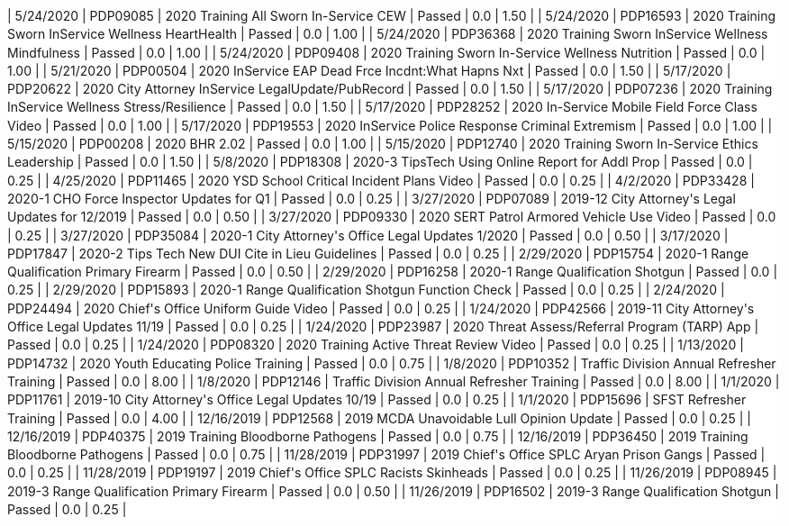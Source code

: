 | 5/24/2020 | PDP09085 | 2020 Training All Sworn In-Service CEW | Passed | 0.0 | 1.50 |
| 5/24/2020 | PDP16593 | 2020 Training Sworn InService Wellness HeartHealth | Passed | 0.0 | 1.00 |
| 5/24/2020 | PDP36368 | 2020 Training Sworn InService Wellness Mindfulness | Passed | 0.0 | 1.00 |
| 5/24/2020 | PDP09408 | 2020 Training Sworn In-Service Wellness Nutrition | Passed | 0.0 | 1.00 |
| 5/21/2020 | PDP00504 | 2020 InService EAP Dead Frce Incdnt:What Hapns Nxt | Passed | 0.0 | 1.50 |
| 5/17/2020 | PDP20622 | 2020 City Attorney InService LegalUpdate/PubRecord | Passed | 0.0 | 1.50 |
| 5/17/2020 | PDP07236 | 2020 Training InService Wellness Stress/Resilience | Passed | 0.0 | 1.50 |
| 5/17/2020 | PDP28252 | 2020 In-Service Mobile Field Force Class Video | Passed | 0.0 | 1.00 |
| 5/17/2020 | PDP19553 | 2020 InService Police Response Criminal Extremism | Passed | 0.0 | 1.00 |
| 5/15/2020 | PDP00208 | 2020 BHR 2.02 | Passed | 0.0 | 1.00 |
| 5/15/2020 | PDP12740 | 2020 Training Sworn In-Service Ethics  Leadership | Passed | 0.0 | 1.50 |
| 5/8/2020 | PDP18308 | 2020-3 TipsTech Using Online Report for Addl Prop | Passed | 0.0 | 0.25 |
| 4/25/2020 | PDP11465 | 2020 YSD School Critical Incident Plans Video | Passed | 0.0 | 0.25 |
| 4/2/2020 | PDP33428 | 2020-1 CHO Force Inspector Updates for Q1 | Passed | 0.0 | 0.25 |
| 3/27/2020 | PDP07089 | 2019-12 City Attorney's Legal Updates for 12/2019 | Passed | 0.0 | 0.50 |
| 3/27/2020 | PDP09330 | 2020 SERT Patrol Armored Vehicle Use Video | Passed | 0.0 | 0.25 |
| 3/27/2020 | PDP35084 | 2020-1 City Attorney's Office Legal Updates 1/2020 | Passed | 0.0 | 0.50 |
| 3/17/2020 | PDP17847 | 2020-2 Tips  Tech New DUI Cite in Lieu Guidelines | Passed | 0.0 | 0.25 |
| 2/29/2020 | PDP15754 | 2020-1 Range Qualification Primary Firearm | Passed | 0.0 | 0.50 |
| 2/29/2020 | PDP16258 | 2020-1 Range Qualification Shotgun | Passed | 0.0 | 0.25 |
| 2/29/2020 | PDP15893 | 2020-1 Range Qualification Shotgun Function Check | Passed | 0.0 | 0.25 |
| 2/24/2020 | PDP24494 | 2020 Chief's Office Uniform Guide Video | Passed | 0.0 | 0.25 |
| 1/24/2020 | PDP42566 | 2019-11 City Attorney's Office Legal Updates 11/19 | Passed | 0.0 | 0.25 |
| 1/24/2020 | PDP23987 | 2020 Threat Assess/Referral Program (TARP) App | Passed | 0.0 | 0.25 |
| 1/24/2020 | PDP08320 | 2020 Training Active Threat Review Video | Passed | 0.0 | 0.25 |
| 1/13/2020 | PDP14732 | 2020 Youth Educating Police Training | Passed | 0.0 | 0.75 |
| 1/8/2020 | PDP10352 | Traffic Division Annual Refresher Training | Passed | 0.0 | 8.00 |
| 1/8/2020 | PDP12146 | Traffic Division Annual Refresher Training | Passed | 0.0 | 8.00 |
| 1/1/2020 | PDP11761 | 2019-10 City Attorney's Office Legal Updates 10/19 | Passed | 0.0 | 0.25 |
| 1/1/2020 | PDP15696 | SFST Refresher Training | Passed | 0.0 | 4.00 |
| 12/16/2019 | PDP12568 | 2019 MCDA Unavoidable Lull Opinion Update | Passed | 0.0 | 0.25 |
| 12/16/2019 | PDP40375 | 2019 Training Bloodborne Pathogens | Passed | 0.0 | 0.75 |
| 12/16/2019 | PDP36450 | 2019 Training Bloodborne Pathogens | Passed | 0.0 | 0.75 |
| 11/28/2019 | PDP31997 | 2019 Chief's Office SPLC Aryan Prison Gangs | Passed | 0.0 | 0.25 |
| 11/28/2019 | PDP19197 | 2019 Chief's Office SPLC Racists Skinheads | Passed | 0.0 | 0.25 |
| 11/26/2019 | PDP08945 | 2019-3 Range Qualification Primary Firearm | Passed | 0.0 | 0.50 |
| 11/26/2019 | PDP16502 | 2019-3 Range Qualification Shotgun | Passed | 0.0 | 0.25 |